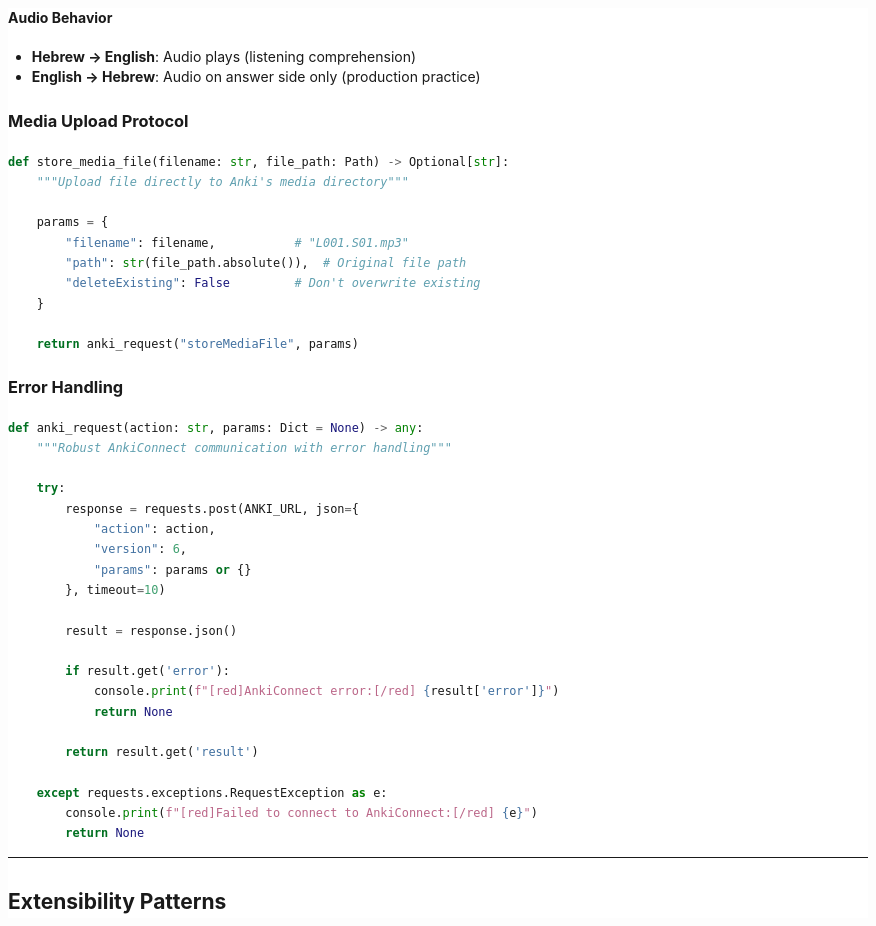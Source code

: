 ```python
```

#### Audio Behavior

- **Hebrew → English**: Audio plays (listening comprehension)
- **English → Hebrew**: Audio on answer side only (production practice)

### Media Upload Protocol

```python
def store_media_file(filename: str, file_path: Path) -> Optional[str]:
    """Upload file directly to Anki's media directory"""
    
    params = {
        "filename": filename,           # "L001.S01.mp3"
        "path": str(file_path.absolute()),  # Original file path
        "deleteExisting": False         # Don't overwrite existing
    }
    
    return anki_request("storeMediaFile", params)
```

### Error Handling

```python
def anki_request(action: str, params: Dict = None) -> any:
    """Robust AnkiConnect communication with error handling"""
    
    try:
        response = requests.post(ANKI_URL, json={
            "action": action,
            "version": 6,
            "params": params or {}
        }, timeout=10)
        
        result = response.json()
        
        if result.get('error'):
            console.print(f"[red]AnkiConnect error:[/red] {result['error']}")
            return None
            
        return result.get('result')
        
    except requests.exceptions.RequestException as e:
        console.print(f"[red]Failed to connect to AnkiConnect:[/red] {e}")
        return None
```

---

## Extensibility Patterns

